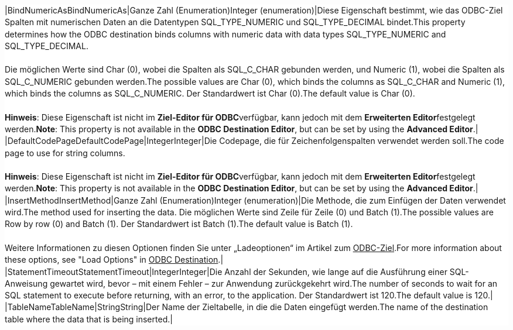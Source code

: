 |<span data-ttu-id="b7b44-125">BindNumericAs</span><span class="sxs-lookup"><span data-stu-id="b7b44-125">BindNumericAs</span></span>|<span data-ttu-id="b7b44-126">Ganze Zahl (Enumeration)</span><span class="sxs-lookup"><span data-stu-id="b7b44-126">Integer (enumeration)</span></span>|<span data-ttu-id="b7b44-127">Diese Eigenschaft bestimmt, wie das ODBC-Ziel Spalten mit numerischen Daten an die Datentypen SQL_TYPE_NUMERIC und SQL_TYPE_DECIMAL bindet.</span><span class="sxs-lookup"><span data-stu-id="b7b44-127">This property determines how the ODBC destination binds columns with numeric data with data types SQL_TYPE_NUMERIC and SQL_TYPE_DECIMAL.</span></span><br /><br /> <span data-ttu-id="b7b44-128">Die möglichen Werte sind Char (0), wobei die Spalten als SQL_C_CHAR gebunden werden, und Numeric (1), wobei die Spalten als SQL_C_NUMERIC gebunden werden.</span><span class="sxs-lookup"><span data-stu-id="b7b44-128">The possible values are Char (0), which binds the columns as SQL_C_CHAR and Numeric (1), which binds the columns as SQL_C_NUMERIC.</span></span> <span data-ttu-id="b7b44-129">Der Standardwert ist Char (0).</span><span class="sxs-lookup"><span data-stu-id="b7b44-129">The default value is Char (0).</span></span><br /><br /> <span data-ttu-id="b7b44-130">**Hinweis**: Diese Eigenschaft ist nicht im **Ziel-Editor für ODBC**verfügbar, kann jedoch mit dem **Erweiterten Editor**festgelegt werden.</span><span class="sxs-lookup"><span data-stu-id="b7b44-130">**Note**: This property is not available in the **ODBC Destination Editor**, but can be set by using the **Advanced Editor**.</span></span>|  
|<span data-ttu-id="b7b44-131">DefaultCodePage</span><span class="sxs-lookup"><span data-stu-id="b7b44-131">DefaultCodePage</span></span>|<span data-ttu-id="b7b44-132">Integer</span><span class="sxs-lookup"><span data-stu-id="b7b44-132">Integer</span></span>|<span data-ttu-id="b7b44-133">Die Codepage, die für Zeichenfolgenspalten verwendet werden soll.</span><span class="sxs-lookup"><span data-stu-id="b7b44-133">The code page to use for string columns.</span></span><br /><br /> <span data-ttu-id="b7b44-134">**Hinweis**: Diese Eigenschaft ist nicht im **Ziel-Editor für ODBC**verfügbar, kann jedoch mit dem **Erweiterten Editor**festgelegt werden.</span><span class="sxs-lookup"><span data-stu-id="b7b44-134">**Note**: This property is not available in the **ODBC Destination Editor**, but can be set by using the **Advanced Editor**.</span></span>|  
|<span data-ttu-id="b7b44-135">InsertMethod</span><span class="sxs-lookup"><span data-stu-id="b7b44-135">InsertMethod</span></span>|<span data-ttu-id="b7b44-136">Ganze Zahl (Enumeration)</span><span class="sxs-lookup"><span data-stu-id="b7b44-136">Integer (enumeration)</span></span>|<span data-ttu-id="b7b44-137">Die Methode, die zum Einfügen der Daten verwendet wird.</span><span class="sxs-lookup"><span data-stu-id="b7b44-137">The method used for inserting the data.</span></span> <span data-ttu-id="b7b44-138">Die möglichen Werte sind Zeile für Zeile (0) und Batch (1).</span><span class="sxs-lookup"><span data-stu-id="b7b44-138">The possible values are Row by row (0) and Batch (1).</span></span> <span data-ttu-id="b7b44-139">Der Standardwert ist Batch (1).</span><span class="sxs-lookup"><span data-stu-id="b7b44-139">The default value is Batch (1).</span></span><br /><br /> <span data-ttu-id="b7b44-140">Weitere Informationen zu diesen Optionen finden Sie unter „Ladeoptionen“ im Artikel zum [ODBC-Ziel](odbc-destination.md).</span><span class="sxs-lookup"><span data-stu-id="b7b44-140">For more information about these options, see "Load Options" in [ODBC Destination](odbc-destination.md).</span></span>|  
|<span data-ttu-id="b7b44-141">StatementTimeout</span><span class="sxs-lookup"><span data-stu-id="b7b44-141">StatementTimeout</span></span>|<span data-ttu-id="b7b44-142">Integer</span><span class="sxs-lookup"><span data-stu-id="b7b44-142">Integer</span></span>|<span data-ttu-id="b7b44-143">Die Anzahl der Sekunden, wie lange auf die Ausführung einer SQL-Anweisung gewartet wird, bevor – mit einem Fehler – zur Anwendung zurückgekehrt wird.</span><span class="sxs-lookup"><span data-stu-id="b7b44-143">The number of seconds to wait for an SQL statement to execute before returning, with an error, to the application.</span></span> <span data-ttu-id="b7b44-144">Der Standardwert ist 120.</span><span class="sxs-lookup"><span data-stu-id="b7b44-144">The default value is 120.</span></span>|  
|<span data-ttu-id="b7b44-145">TableName</span><span class="sxs-lookup"><span data-stu-id="b7b44-145">TableName</span></span>|<span data-ttu-id="b7b44-146">String</span><span class="sxs-lookup"><span data-stu-id="b7b44-146">String</span></span>|<span data-ttu-id="b7b44-147">Der Name der Zieltabelle, in die die Daten eingefügt werden.</span><span class="sxs-lookup"><span data-stu-id="b7b44-147">The name of the destination table where the data that is being inserted.</span></span>|  